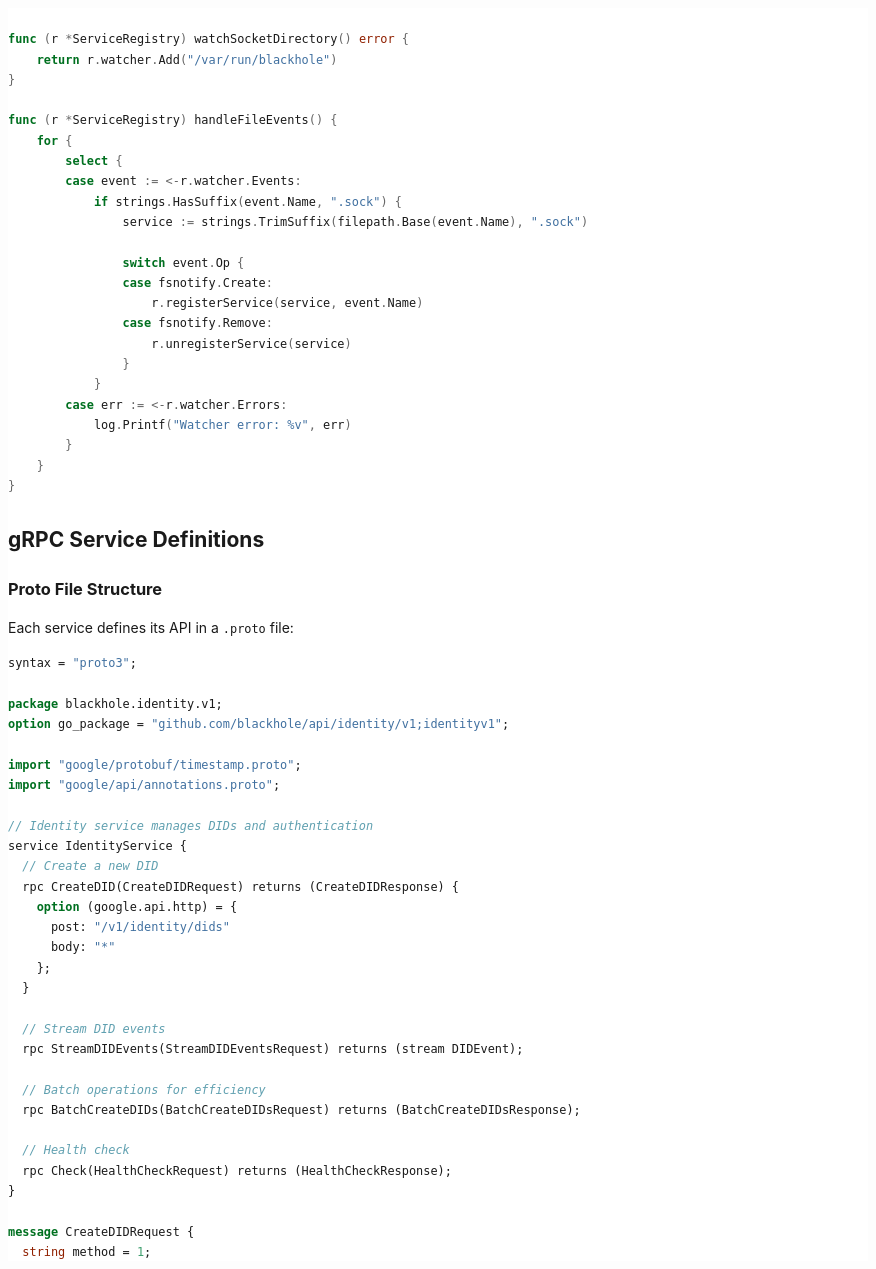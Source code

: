 ```go

func (r *ServiceRegistry) watchSocketDirectory() error {
    return r.watcher.Add("/var/run/blackhole")
}

func (r *ServiceRegistry) handleFileEvents() {
    for {
        select {
        case event := <-r.watcher.Events:
            if strings.HasSuffix(event.Name, ".sock") {
                service := strings.TrimSuffix(filepath.Base(event.Name), ".sock")
                
                switch event.Op {
                case fsnotify.Create:
                    r.registerService(service, event.Name)
                case fsnotify.Remove:
                    r.unregisterService(service)
                }
            }
        case err := <-r.watcher.Errors:
            log.Printf("Watcher error: %v", err)
        }
    }
}
```

## gRPC Service Definitions

### Proto File Structure

Each service defines its API in a `.proto` file:

```protobuf
syntax = "proto3";

package blackhole.identity.v1;
option go_package = "github.com/blackhole/api/identity/v1;identityv1";

import "google/protobuf/timestamp.proto";
import "google/api/annotations.proto";

// Identity service manages DIDs and authentication
service IdentityService {
  // Create a new DID
  rpc CreateDID(CreateDIDRequest) returns (CreateDIDResponse) {
    option (google.api.http) = {
      post: "/v1/identity/dids"
      body: "*"
    };
  }
  
  // Stream DID events
  rpc StreamDIDEvents(StreamDIDEventsRequest) returns (stream DIDEvent);
  
  // Batch operations for efficiency
  rpc BatchCreateDIDs(BatchCreateDIDsRequest) returns (BatchCreateDIDsResponse);
  
  // Health check
  rpc Check(HealthCheckRequest) returns (HealthCheckResponse);
}

message CreateDIDRequest {
  string method = 1;
```